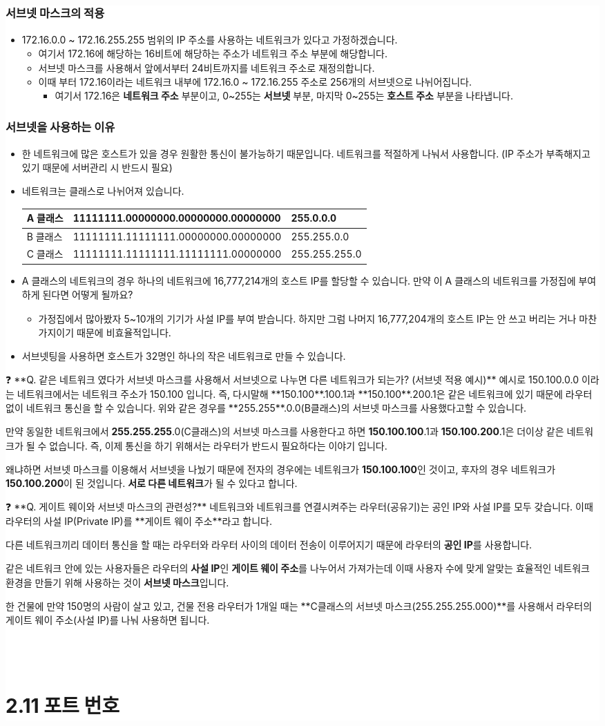 ### 서브넷 마스크의 적용

- 172.16.0.0 ~ 172.16.255.255 범위의 IP 주소를 사용하는 네트워크가 있다고 가정하겠습니다.
    - 여기서 172.16에 해당하는 16비트에 해당하는 주소가 네트워크 주소 부분에 해당합니다.
    - 서브넷 마스크를 사용해서 앞에서부터 24비트까지를 네트워크 주소로 재정의합니다.
    - 이때 부터 172.16이라는 네트워크 내부에 172.16.0 ~ 172.16.255 주소로 256개의 서브넷으로 나뉘어집니다.
        - 여기서 172.16은 **네트워크 주소** 부분이고, 0~255는 **서브넷** 부분, 마지막 0~255는 **호스트 주소** 부분을 나타냅니다.

### 서브넷을 사용하는 이유

- 한 네트워크에 많은 호스트가 있을 경우 원활한 통신이 불가능하기 때문입니다. 네트워크를 적절하게 나눠서 사용합니다. (IP 주소가 부족해지고 있기 때문에 서버관리 시 반드시 필요)
- 네트워크는 클래스로 나뉘어져 있습니다.
    
    
    | A 클래스 | 11111111.00000000.00000000.00000000 | 255.0.0.0 |
    | --- | --- | --- |
    | B 클래스 | 11111111.11111111.00000000.00000000 | 255.255.0.0 |
    | C 클래스 | 11111111.11111111.11111111.00000000 | 255.255.255.0 |
- A 클래스의 네트워크의 경우 하나의 네트워크에 16,777,214개의 호스트 IP를 할당할 수 있습니다. 만약 이 A 클래스의 네트워크를 가정집에 부여하게 된다면 어떻게 될까요?
    - 가정집에서 많아봤자 5~10개의 기기가 사설 IP를 부여 받습니다. 하지만 그럼 나머지 16,777,204개의 호스트 IP는 안 쓰고 버리는 거나 마찬가지이기 때문에 비효율적입니다.
- 서브넷팅을 사용하면 호스트가 32명인 하나의 작은 네트워크로 만들 수 있습니다.

<aside>
❓ **Q. 같은 네트워크 였다가 서브넷 마스크를 사용해서 서브넷으로 나누면 다른 네트워크가 되는가? (서브넷 적용 예시)**
예시로 150.100.0.0 이라는 네트워크에서는 네트워크 주소가 150.100 입니다. 즉, 다시말해 **150.100**.100.1과 **150.100**.200.1은 같은 네트워크에 있기 때문에 라우터 없이 네트워크 통신을 할 수 있습니다.  위와 같은 경우를 **255.255**.0.0(B클래스)의 서브넷 마스크를 사용했다고할 수 있습니다. 

만약 동일한 네트워크에서 **255.255.255**.0(C클래스)의 서브넷 마스크를 사용한다고 하면 **150.100.100**.1과 **150.100.200**.1은 더이상 같은 네트워크가 될 수 없습니다. 즉, 이제 통신을 하기 위해서는 라우터가 반드시 필요하다는 이야기 입니다. 

왜냐하면 서브넷 마스크를 이용해서 서브넷을 나눴기 때문에 전자의 경우에는 네트워크가 **150.100.100**인 것이고, 후자의 경우 네트워크가 **150.100.200**이 된 것입니다. **서로 다른 네트워크**가 될 수 있다고 합니다.

</aside>

<aside>
❓ **Q. 게이트 웨이와 서브넷 마스크의 관련성?**
네트워크와 네트워크를 연결시켜주는 라우터(공유기)는 공인 IP와 사설 IP를 모두 갖습니다. 이때 라우터의 사설 IP(Private IP)를 **게이트 웨이 주소**라고 합니다. 

다른 네트워크끼리 데이터 통신을 할 때는 라우터와 라우터 사이의 데이터 전송이 이루어지기 때문에 라우터의 **공인 IP**를 사용합니다. 

같은 네트워크 안에 있는 사용자들은 라우터의 **사설 IP**인 **게이트 웨이 주소**를 나누어서 가져가는데 이때 사용자 수에 맞게 알맞는 효율적인 네트워크 환경을 만들기 위해 사용하는 것이 **서브넷 마스크**입니다. 

한 건물에 만약 150명의 사람이 살고 있고, 건물 전용 라우터가 1개일 때는 **C클래스의 서브넷 마스크(255.255.255.000)**를 사용해서 라우터의 게이트 웨이 주소(사설 IP)를 나눠 사용하면 됩니다.

</aside><br><br>


# 2.11 포트 번호
